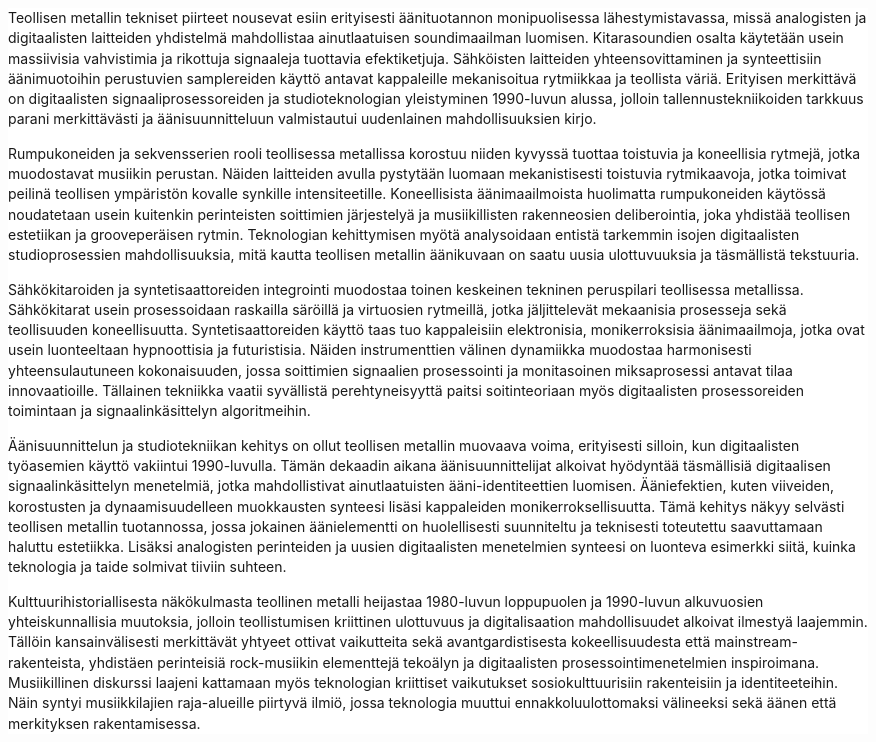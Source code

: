 Teollisen metallin tekniset piirteet nousevat esiin erityisesti äänituotannon monipuolisessa
lähestymistavassa, missä analogisten ja digitaalisten laitteiden yhdistelmä mahdollistaa
ainutlaatuisen soundimaailman luomisen. Kitarasoundien osalta käytetään usein massiivisia
vahvistimia ja rikottuja signaaleja tuottavia efektiketjuja. Sähköisten laitteiden
yhteensovittaminen ja synteettisiin äänimuotoihin perustuvien samplereiden käyttö antavat
kappaleille mekanisoitua rytmiikkaa ja teollista väriä. Erityisen merkittävä on digitaalisten
signaaliprosessoreiden ja studioteknologian yleistyminen 1990-luvun alussa, jolloin
tallennustekniikoiden tarkkuus parani merkittävästi ja äänisuunnitteluun valmistautui uudenlainen
mahdollisuuksien kirjo.

Rumpukoneiden ja sekvensserien rooli teollisessa metallissa korostuu niiden kyvyssä tuottaa
toistuvia ja koneellisia rytmejä, jotka muodostavat musiikin perustan. Näiden laitteiden avulla
pystytään luomaan mekanistisesti toistuvia rytmikaavoja, jotka toimivat peilinä teollisen ympäristön
kovalle synkille intensiteetille. Koneellisista äänimaailmoista huolimatta rumpukoneiden käytössä
noudatetaan usein kuitenkin perinteisten soittimien järjestelyä ja musiikillisten rakenneosien
deliberointia, joka yhdistää teollisen estetiikan ja grooveperäisen rytmin. Teknologian kehittymisen
myötä analysoidaan entistä tarkemmin isojen digitaalisten studioprosessien mahdollisuuksia, mitä
kautta teollisen metallin äänikuvaan on saatu uusia ulottuvuuksia ja täsmällistä tekstuuria.

Sähkökitaroiden ja syntetisaattoreiden integrointi muodostaa toinen keskeinen tekninen peruspilari
teollisessa metallissa. Sähkökitarat usein prosessoidaan raskailla säröillä ja virtuosien rytmeillä,
jotka jäljittelevät mekaanisia prosesseja sekä teollisuuden koneellisuutta. Syntetisaattoreiden
käyttö taas tuo kappaleisiin elektronisia, monikerroksisia äänimaailmoja, jotka ovat usein
luonteeltaan hypnoottisia ja futuristisia. Näiden instrumenttien välinen dynamiikka muodostaa
harmonisesti yhteensulautuneen kokonaisuuden, jossa soittimien signaalien prosessointi ja
monitasoinen miksaprosessi antavat tilaa innovaatioille. Tällainen tekniikka vaatii syvällistä
perehtyneisyyttä paitsi soitinteoriaan myös digitaalisten prosessoreiden toimintaan ja
signaalinkäsittelyn algoritmeihin.

Äänisuunnittelun ja studiotekniikan kehitys on ollut teollisen metallin muovaava voima, erityisesti
silloin, kun digitaalisten työasemien käyttö vakiintui 1990-luvulla. Tämän dekaadin aikana
äänisuunnittelijat alkoivat hyödyntää täsmällisiä digitaalisen signaalinkäsittelyn menetelmiä, jotka
mahdollistivat ainutlaatuisten ääni-identiteettien luomisen. Ääniefektien, kuten viiveiden,
korostusten ja dynaamisuudelleen muokkausten synteesi lisäsi kappaleiden monikerroksellisuutta. Tämä
kehitys näkyy selvästi teollisen metallin tuotannossa, jossa jokainen äänielementti on huolellisesti
suunniteltu ja teknisesti toteutettu saavuttamaan haluttu estetiikka. Lisäksi analogisten
perinteiden ja uusien digitaalisten menetelmien synteesi on luonteva esimerkki siitä, kuinka
teknologia ja taide solmivat tiiviin suhteen.

Kulttuurihistoriallisesta näkökulmasta teollinen metalli heijastaa 1980-luvun loppupuolen ja
1990-luvun alkuvuosien yhteiskunnallisia muutoksia, jolloin teollistumisen kriittinen ulottuvuus ja
digitalisaation mahdollisuudet alkoivat ilmestyä laajemmin. Tällöin kansainvälisesti merkittävät
yhtyeet ottivat vaikutteita sekä avantgardistisesta kokeellisuudesta että mainstream-rakenteista,
yhdistäen perinteisiä rock-musiikin elementtejä tekoälyn ja digitaalisten prosessointimenetelmien
inspiroimana. Musiikillinen diskurssi laajeni kattamaan myös teknologian kriittiset vaikutukset
sosiokulttuurisiin rakenteisiin ja identiteeteihin. Näin syntyi musiikkilajien raja-alueille
piirtyvä ilmiö, jossa teknologia muuttui ennakkoluulottomaksi välineeksi sekä äänen että merkityksen
rakentamisessa.
